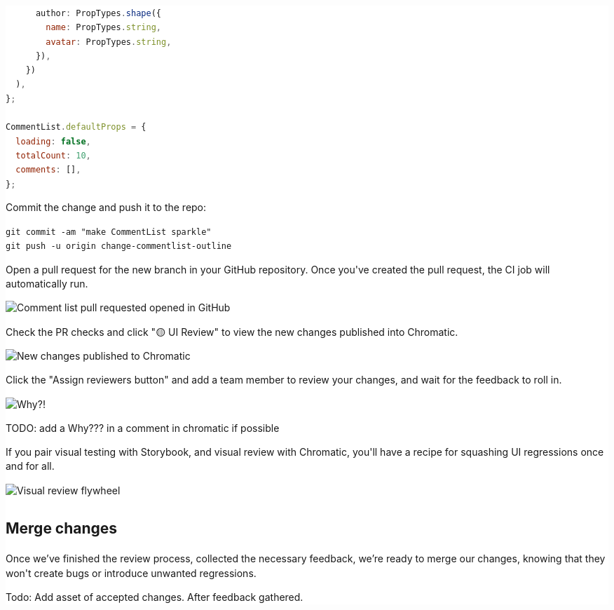 ```diff:title=src/components/CommentList.js
      author: PropTypes.shape({
        name: PropTypes.string,
        avatar: PropTypes.string,
      }),
    })
  ),
};

CommentList.defaultProps = {
  loading: false,
  totalCount: 10,
  comments: [],
};

```

Commit the change and push it to the repo:

```shell
git commit -am "make CommentList sparkle"
git push -u origin change-commentlist-outline
```

Open a pull request for the new branch in your GitHub repository. Once you've created the pull request, the CI job will automatically run.

![Comment list pull requested opened in GitHub](/visual-testing-handbook/commentlist-pull-request-GitHub-optimized.png)

Check the PR checks and click "🟡 UI Review" to view the new changes published into Chromatic.

![New changes published to Chromatic](/visual-testing-handbook/commentlist-chromatic-ui-changes-optimized.png)

Click the "Assign reviewers button" and add a team member to review your changes, and wait for the feedback to roll in.

![Why?!](/design-systems-for-developers/github-visual-review-feedback.gif)

<div class="aside">
TODO: add a Why??? in a comment in chromatic if possible
</div>

If you pair visual testing with Storybook, and visual review with Chromatic, you'll have a recipe for squashing UI regressions once and for all.

![Visual review flywheel](/design-systems-for-developers/visual-review-loop.jpg)

## Merge changes

Once we’ve finished the review process, collected the necessary feedback, we’re ready to merge our changes, knowing that they won't create bugs or introduce unwanted regressions.

<div class="aside">
Todo: Add asset of accepted changes. After feedback gathered.
</div>
